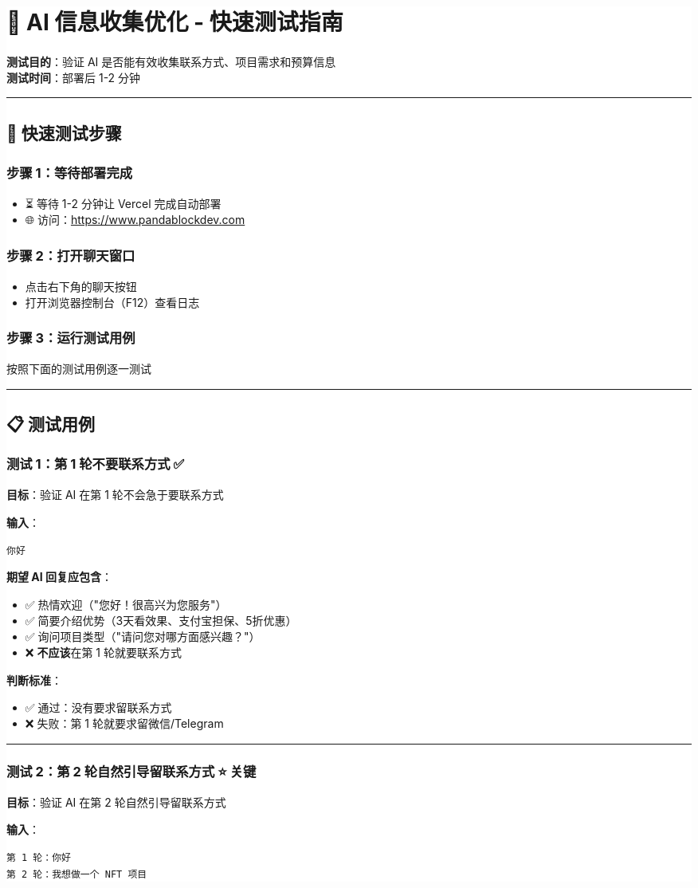 # 🧪 AI 信息收集优化 - 快速测试指南

**测试目的**：验证 AI 是否能有效收集联系方式、项目需求和预算信息  
**测试时间**：部署后 1-2 分钟  

---

## 🚀 快速测试步骤

### 步骤 1：等待部署完成
- ⏳ 等待 1-2 分钟让 Vercel 完成自动部署
- 🌐 访问：https://www.pandablockdev.com

### 步骤 2：打开聊天窗口
- 点击右下角的聊天按钮
- 打开浏览器控制台（F12）查看日志

### 步骤 3：运行测试用例
按照下面的测试用例逐一测试

---

## 📋 测试用例

### 测试 1：第 1 轮不要联系方式 ✅

**目标**：验证 AI 在第 1 轮不会急于要联系方式

**输入**：
```
你好
```

**期望 AI 回复应包含**：
- ✅ 热情欢迎（"您好！很高兴为您服务"）
- ✅ 简要介绍优势（3天看效果、支付宝担保、5折优惠）
- ✅ 询问项目类型（"请问您对哪方面感兴趣？"）
- ❌ **不应该**在第 1 轮就要联系方式

**判断标准**：
- ✅ 通过：没有要求留联系方式
- ❌ 失败：第 1 轮就要求留微信/Telegram

---

### 测试 2：第 2 轮自然引导留联系方式 ⭐ 关键

**目标**：验证 AI 在第 2 轮自然引导留联系方式

**输入**：
```
第 1 轮：你好
第 2 轮：我想做一个 NFT 项目
```
